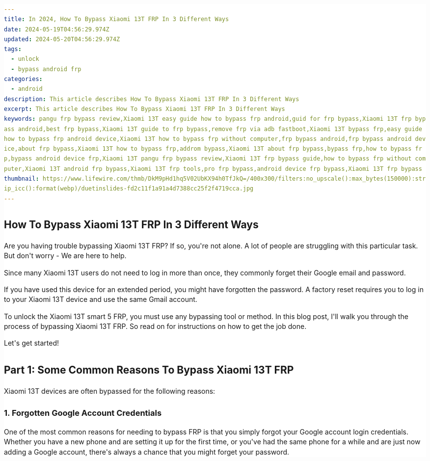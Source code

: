 ```yaml
---
title: In 2024, How To Bypass Xiaomi 13T FRP In 3 Different Ways
date: 2024-05-19T04:56:29.974Z
updated: 2024-05-20T04:56:29.974Z
tags: 
  - unlock
  - bypass android frp
categories:
  - android
description: This article describes How To Bypass Xiaomi 13T FRP In 3 Different Ways
excerpt: This article describes How To Bypass Xiaomi 13T FRP In 3 Different Ways
keywords: pangu frp bypass review,Xiaomi 13T easy guide how to bypass frp android,guid for frp bypass,Xiaomi 13T frp bypass android,best frp bypass,Xiaomi 13T guide to frp bypass,remove frp via adb fastboot,Xiaomi 13T bypass frp,easy guide how to bypass frp android device,Xiaomi 13T how to bypass frp without computer,frp bypass android,frp bypass android device,about frp bypass,Xiaomi 13T how to bypass frp,addrom bypass,Xiaomi 13T about frp bypass,bypass frp,how to bypass frp,bypass android device frp,Xiaomi 13T pangu frp bypass review,Xiaomi 13T frp bypass guide,how to bypass frp without computer,Xiaomi 13T android frp bypass,Xiaomi 13T frp tools,pro frp bypass,android device frp bypass,Xiaomi 13T frp bypass
thumbnail: https://www.lifewire.com/thmb/DkM9pHd1hq5V02UbKX94h0TfJkQ=/400x300/filters:no_upscale():max_bytes(150000):strip_icc():format(webp)/duetinslides-fd2c11f1a91a4d7388cc25f2f4719cca.jpg
---
```


## How To Bypass Xiaomi 13T FRP In 3 Different Ways

Are you having trouble bypassing Xiaomi 13T FRP? If so, you're not alone. A lot of people are struggling with this particular task. But don't worry - We are here to help.

Since many Xiaomi 13T users do not need to log in more than once, they commonly forget their Google email and password.

If you have used this device for an extended period, you might have forgotten the password. A factory reset requires you to log in to your Xiaomi 13T device and use the same Gmail account.

To unlock the Xiaomi 13T smart 5 FRP, you must use any bypassing tool or method. In this blog post, I'll walk you through the process of bypassing Xiaomi 13T FRP. So read on for instructions on how to get the job done.

Let's get started!

## Part 1: Some Common Reasons To Bypass Xiaomi 13T FRP

Xiaomi 13T devices are often bypassed for the following reasons:

### 1\. Forgotten Google Account Credentials

One of the most common reasons for needing to bypass FRP is that you simply forgot your Google account login credentials. Whether you have a new phone and are setting it up for the first time, or you've had the same phone for a while and are just now adding a Google account, there's always a chance that you might forget your password.
